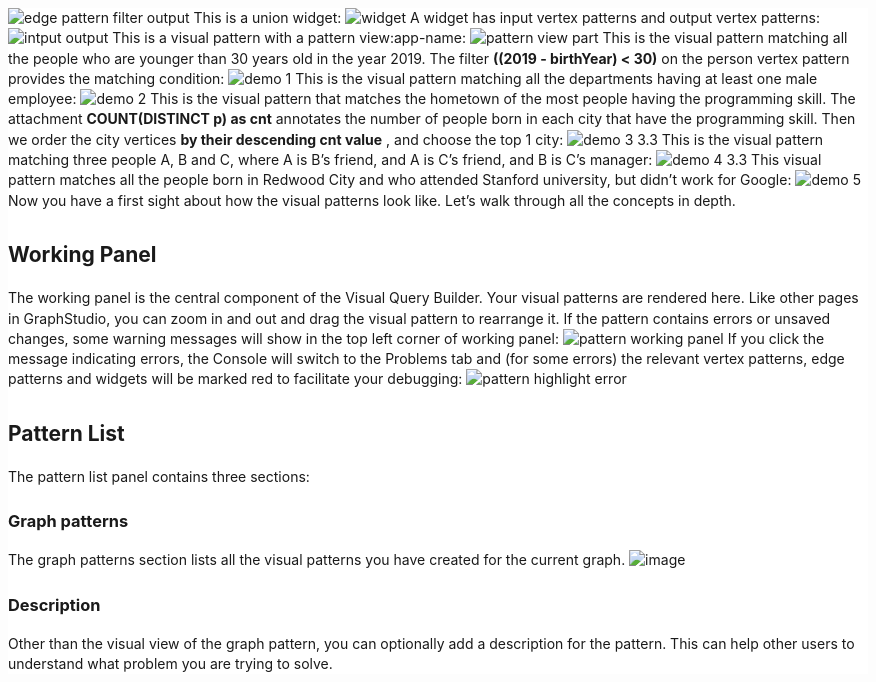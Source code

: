 ![edge pattern filter output](https://docs.tigergraph.com/gui/3.11/graphstudio/_images/edge-pattern-filter-output.png)
This is a union widget:
![widget](https://docs.tigergraph.com/gui/3.11/graphstudio/_images/widget.png)
A widget has input vertex patterns and output vertex patterns:
![intput output](https://docs.tigergraph.com/gui/3.11/graphstudio/_images/intput-output.png)
This is a visual pattern with a pattern view:app-name:
![pattern view part](https://docs.tigergraph.com/gui/3.11/graphstudio/_images/pattern-view-part.png)
This is the visual pattern matching all the people who are younger than 30 years old in the year 2019. The filter **((2019 - birthYear) < 30)** on the person vertex pattern provides the matching condition:
![demo 1](https://docs.tigergraph.com/gui/3.11/graphstudio/_images/demo_1.png)
This is the visual pattern matching all the departments having at least one male employee:
![demo 2](https://docs.tigergraph.com/gui/3.11/graphstudio/_images/demo_2.png)
This is the visual pattern that matches the hometown of the most people having the programming skill. The attachment **COUNT(DISTINCT p) as cnt** annotates the number of people born in each city that have the programming skill. Then we order the city vertices **by their descending cnt value** , and choose the top 1 city:
![demo 3 3.3](https://docs.tigergraph.com/gui/3.11/graphstudio/_images/demo_3_3.3.png)
This is the visual pattern matching three people A, B and C, where A is B’s friend, and A is C’s friend, and B is C’s manager:
![demo 4 3.3](https://docs.tigergraph.com/gui/3.11/graphstudio/_images/demo_4_3.3.png)
This visual pattern matches all the people born in Redwood City and who attended Stanford university, but didn’t work for Google:
![demo 5](https://docs.tigergraph.com/gui/3.11/graphstudio/_images/demo_5.png)
Now you have a first sight about how the visual patterns look like. Let’s walk through all the concepts in depth.
## [](https://docs.tigergraph.com/gui/3.11/graphstudio/build-graph-patterns/visual-query-builder-overview#_working_panel)Working Panel
The working panel is the central component of the Visual Query Builder. Your visual patterns are rendered here.
Like other pages in GraphStudio, you can zoom in and out and drag the visual pattern to rearrange it. If the pattern contains errors or unsaved changes, some warning messages will show in the top left corner of working panel:
![pattern working panel](https://docs.tigergraph.com/gui/3.11/graphstudio/_images/pattern-working-panel.png)
If you click the message indicating errors, the Console will switch to the Problems tab and (for some errors) the relevant vertex patterns, edge patterns and widgets will be marked red to facilitate your debugging:
![pattern highlight error](https://docs.tigergraph.com/gui/3.11/graphstudio/_images/pattern-highlight-error.png)
## [](https://docs.tigergraph.com/gui/3.11/graphstudio/build-graph-patterns/visual-query-builder-overview#_pattern_list)Pattern List
The pattern list panel contains three sections:
### [](https://docs.tigergraph.com/gui/3.11/graphstudio/build-graph-patterns/visual-query-builder-overview#_graph_patterns)Graph patterns
The graph patterns section lists all the visual patterns you have created for the current graph.
![image](https://docs.tigergraph.com/gui/3.11/graphstudio/_images/pattern-list.png)
### [](https://docs.tigergraph.com/gui/3.11/graphstudio/build-graph-patterns/visual-query-builder-overview#_description)Description
Other than the visual view of the graph pattern, you can optionally add a description for the pattern. This can help other users to understand what problem you are trying to solve.